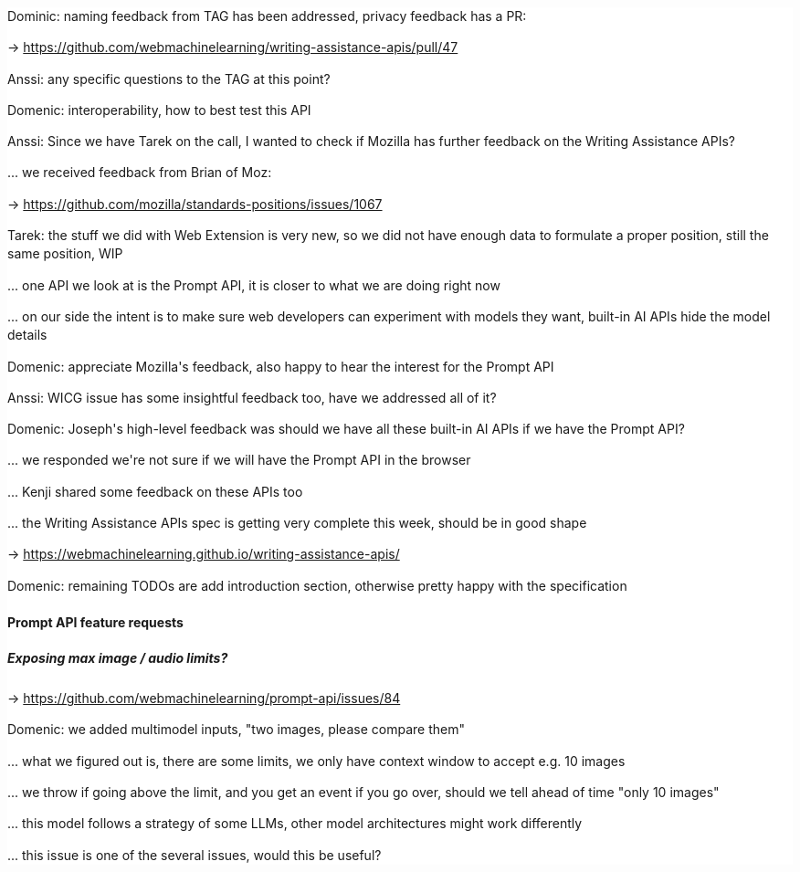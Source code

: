Dominic: naming feedback from TAG has been addressed, privacy feedback has a PR:

-> https://github.com/webmachinelearning/writing-assistance-apis/pull/47


Anssi: any specific questions to the TAG at this point?

Domenic: interoperability, how to best test this API


Anssi: Since we have Tarek on the call, I wanted to check if Mozilla has further feedback on the Writing Assistance APIs?

... we received feedback from Brian of Moz:

-> https://github.com/mozilla/standards-positions/issues/1067

Tarek: the stuff we did with Web Extension is very new, so we did not have enough data to formulate a proper position, still the same position, WIP

... one API we look at is the Prompt API, it is closer to what we are doing right now

... on our side the intent is to make sure web developers can experiment with models they want, built-in AI APIs hide the model details

Domenic: appreciate Mozilla's feedback, also happy to hear the interest for the Prompt API

Anssi: WICG issue has some insightful feedback too, have we addressed all of it?

Domenic: Joseph's high-level feedback was should we have all these built-in AI APIs if we have the Prompt API?

... we responded we're not sure if we will have the Prompt API in the browser

... Kenji shared some feedback on these APIs too


... the Writing Assistance APIs spec is getting very complete this week, should be in good shape

-> https://webmachinelearning.github.io/writing-assistance-apis/

Domenic: remaining TODOs are add introduction section, otherwise pretty happy with the specification


#### Prompt API feature requests


##### Exposing max image / audio limits?

-> https://github.com/webmachinelearning/prompt-api/issues/84


Domenic: we added multimodel inputs, "two images, please compare them"

... what we figured out is, there are some limits, we only have context window to accept e.g. 10 images

... we throw if going above the limit, and you get an event if you go over, should we tell ahead of time "only 10 images"

... this model follows a strategy of some LLMs, other model architectures might work differently

... this issue is one of the several issues, would this be useful?
